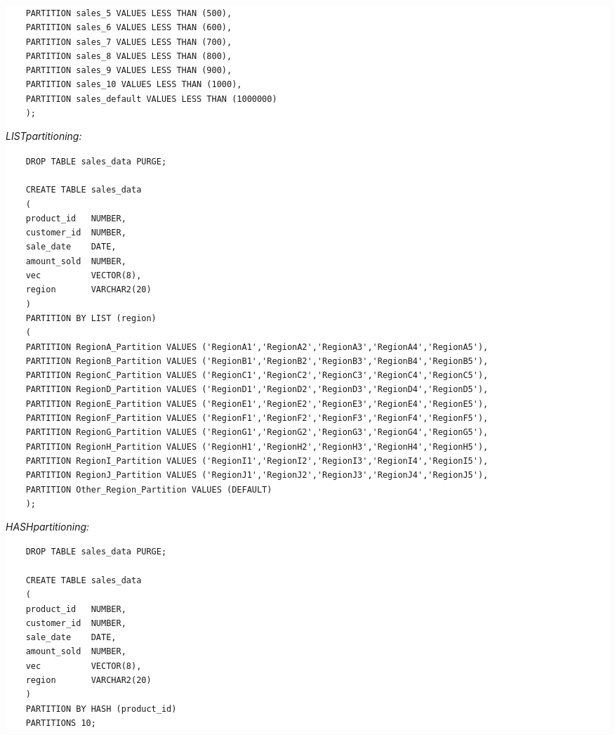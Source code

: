 ```
    PARTITION sales_5 VALUES LESS THAN (500),
    PARTITION sales_6 VALUES LESS THAN (600),
    PARTITION sales_7 VALUES LESS THAN (700),
    PARTITION sales_8 VALUES LESS THAN (800),
    PARTITION sales_9 VALUES LESS THAN (900),
    PARTITION sales_10 VALUES LESS THAN (1000),
    PARTITION sales_default VALUES LESS THAN (1000000)
    );
```
    

*LISTpartitioning:*
```
    DROP TABLE sales_data PURGE;
    
    CREATE TABLE sales_data
    (
    product_id   NUMBER,
    customer_id  NUMBER,
    sale_date    DATE,
    amount_sold  NUMBER,
    vec          VECTOR(8),
    region       VARCHAR2(20)
    )
    PARTITION BY LIST (region)
    (
    PARTITION RegionA_Partition VALUES ('RegionA1','RegionA2','RegionA3','RegionA4','RegionA5'),
    PARTITION RegionB_Partition VALUES ('RegionB1','RegionB2','RegionB3','RegionB4','RegionB5'),
    PARTITION RegionC_Partition VALUES ('RegionC1','RegionC2','RegionC3','RegionC4','RegionC5'),
    PARTITION RegionD_Partition VALUES ('RegionD1','RegionD2','RegionD3','RegionD4','RegionD5'),
    PARTITION RegionE_Partition VALUES ('RegionE1','RegionE2','RegionE3','RegionE4','RegionE5'),
    PARTITION RegionF_Partition VALUES ('RegionF1','RegionF2','RegionF3','RegionF4','RegionF5'),
    PARTITION RegionG_Partition VALUES ('RegionG1','RegionG2','RegionG3','RegionG4','RegionG5'),
    PARTITION RegionH_Partition VALUES ('RegionH1','RegionH2','RegionH3','RegionH4','RegionH5'),
    PARTITION RegionI_Partition VALUES ('RegionI1','RegionI2','RegionI3','RegionI4','RegionI5'),
    PARTITION RegionJ_Partition VALUES ('RegionJ1','RegionJ2','RegionJ3','RegionJ4','RegionJ5'),
    PARTITION Other_Region_Partition VALUES (DEFAULT)
    );
```
    

*HASHpartitioning:*
```
    DROP TABLE sales_data PURGE;
    
    CREATE TABLE sales_data
    (
    product_id   NUMBER,
    customer_id  NUMBER,
    sale_date    DATE,
    amount_sold  NUMBER,
    vec          VECTOR(8),
    region       VARCHAR2(20)
    )
    PARTITION BY HASH (product_id)
    PARTITIONS 10;
```
    